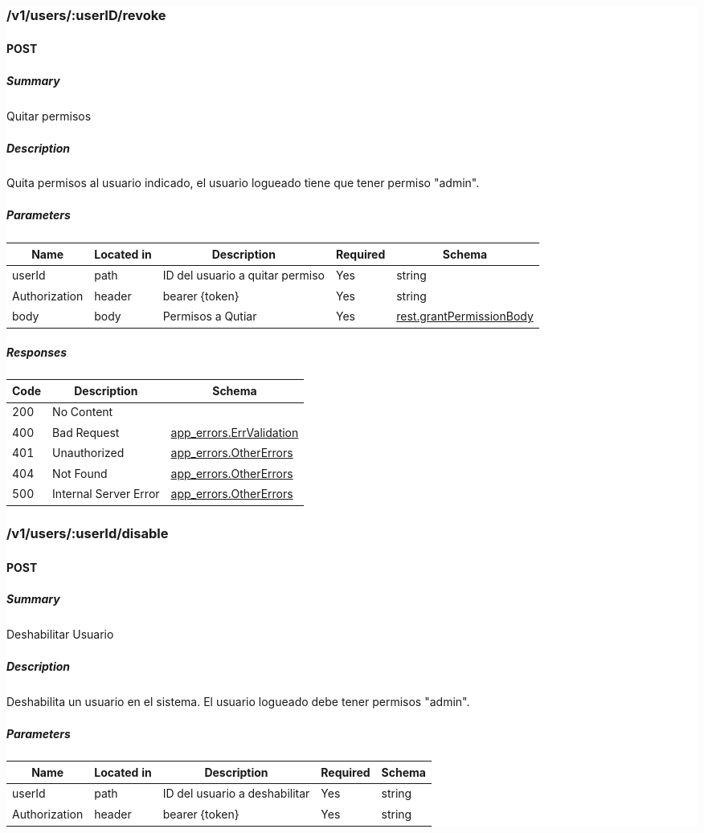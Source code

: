 ### /v1/users/:userID/revoke

#### POST
##### Summary

Quitar permisos

##### Description

Quita permisos al usuario indicado, el usuario logueado tiene que tener permiso "admin".

##### Parameters

| Name | Located in | Description | Required | Schema |
| ---- | ---------- | ----------- | -------- | ------ |
| userId | path | ID del usuario a quitar permiso | Yes | string |
| Authorization | header | bearer {token} | Yes | string |
| body | body | Permisos a Qutiar | Yes | [rest.grantPermissionBody](#restgrantpermissionbody) |

##### Responses

| Code | Description | Schema |
| ---- | ----------- | ------ |
| 200 | No Content |  |
| 400 | Bad Request | [app_errors.ErrValidation](#app_errorserrvalidation) |
| 401 | Unauthorized | [app_errors.OtherErrors](#app_errorsothererrors) |
| 404 | Not Found | [app_errors.OtherErrors](#app_errorsothererrors) |
| 500 | Internal Server Error | [app_errors.OtherErrors](#app_errorsothererrors) |

### /v1/users/:userId/disable

#### POST
##### Summary

Deshabilitar Usuario

##### Description

Deshabilita un usuario en el sistema. El usuario logueado debe tener permisos "admin".

##### Parameters

| Name | Located in | Description | Required | Schema |
| ---- | ---------- | ----------- | -------- | ------ |
| userId | path | ID del usuario a deshabilitar | Yes | string |
| Authorization | header | bearer {token} | Yes | string |
